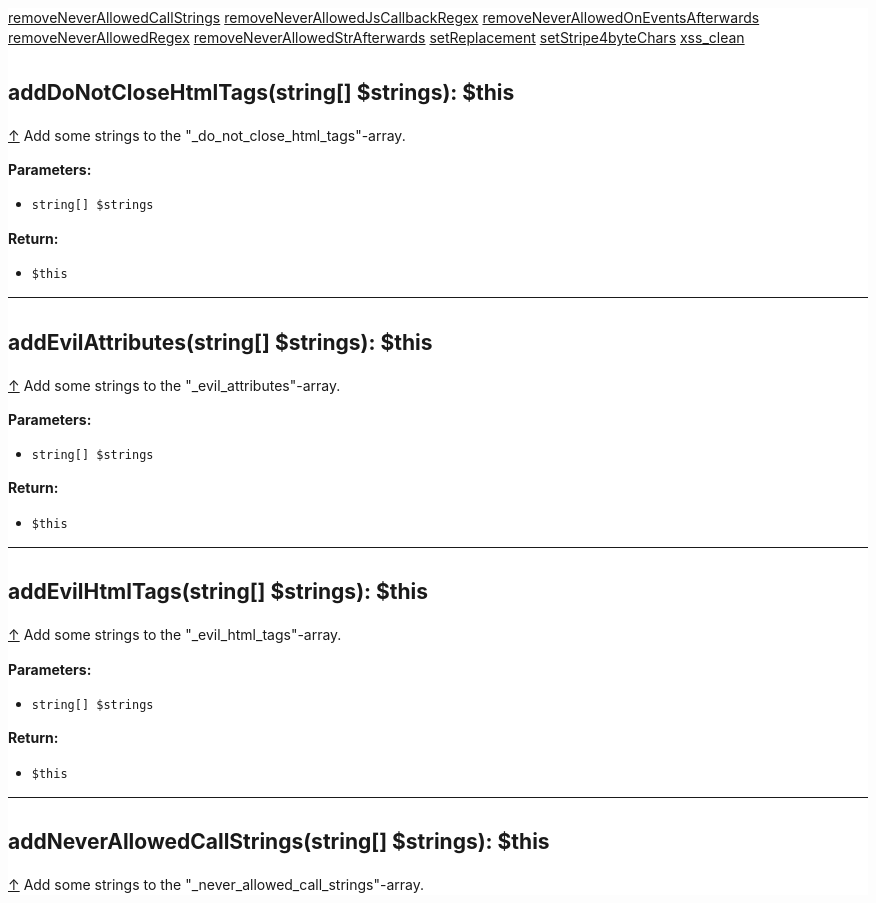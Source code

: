 </td></tr><tr><td><a href="#removeneverallowedcallstringsstring-strings-this">removeNeverAllowedCallStrings</a>
</td><td><a href="#removeneverallowedjscallbackregexstring-strings-this">removeNeverAllowedJsCallbackRegex</a>
</td><td><a href="#removeneverallowedoneventsafterwardsstring-strings-this">removeNeverAllowedOnEventsAfterwards</a>
</td><td><a href="#removeneverallowedregexstring-strings-this">removeNeverAllowedRegex</a>
</td></tr><tr><td><a href="#removeneverallowedstrafterwardsstring-strings-this">removeNeverAllowedStrAfterwards</a>
</td><td><a href="#setreplacementstring-string-this">setReplacement</a>
</td><td><a href="#setstripe4bytecharsbool-bool-this">setStripe4byteChars</a>
</td><td><a href="#xss_cleanstringstring-str-stringstring">xss_clean</a>
</td></tr></table>

## addDoNotCloseHtmlTags(string[] $strings): $this
<a href="#voku-php-readme-class-methods">↑</a>
Add some strings to the "_do_not_close_html_tags"-array.

**Parameters:**
- `string[] $strings`

**Return:**
- `$this`

--------

## addEvilAttributes(string[] $strings): $this
<a href="#voku-php-readme-class-methods">↑</a>
Add some strings to the "_evil_attributes"-array.

**Parameters:**
- `string[] $strings`

**Return:**
- `$this`

--------

## addEvilHtmlTags(string[] $strings): $this
<a href="#voku-php-readme-class-methods">↑</a>
Add some strings to the "_evil_html_tags"-array.

**Parameters:**
- `string[] $strings`

**Return:**
- `$this`

--------

## addNeverAllowedCallStrings(string[] $strings): $this
<a href="#voku-php-readme-class-methods">↑</a>
Add some strings to the "_never_allowed_call_strings"-array.
